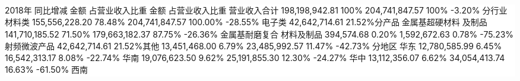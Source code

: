 2018年
同比增减
金额
占营业收入比重
金额
占营业收入比重
营业收入合计
198,198,942.81
100%
204,741,847.57
100%
-3.20%
分行业
材料类
155,556,228.20
78.48%
204,741,847.57
100.00%
-28.55%
电子类
42,642,714.61
21.52%分产品
金属基超硬材料
及制品
141,710,185.52
71.50%
179,663,182.37
87.75%
-26.36%
金属基耐磨复合
材料及制品
394,574.68
0.20%
1,592,672.63
0.78%
-75.23%
射频微波产品
42,642,714.61
21.52%其他
13,451,468.00
6.79%
23,485,992.57
11.47%
-42.73%
分地区
华东
12,780,585.99
6.45%
16,542,313.17
8.08%
-22.74%
华南
19,076,623.50
9.62%
25,191,855.30
12.30%
-24.27%
华中
13,112,356.07
6.62%
34,054,413.74
16.63%
-61.50%
西南